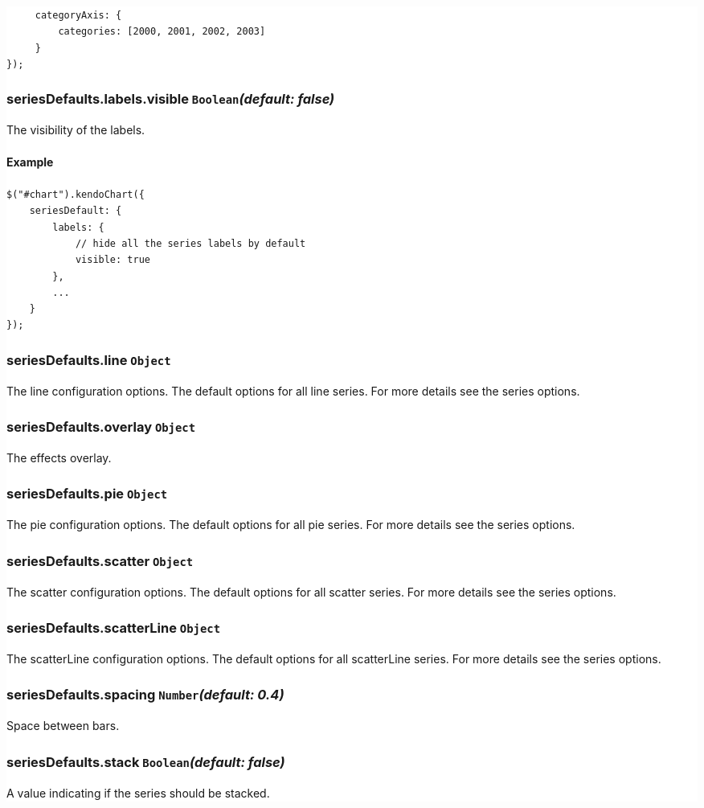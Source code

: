          categoryAxis: {
             categories: [2000, 2001, 2002, 2003]
         }
    });

### seriesDefaults.labels.visible `Boolean`*(default: false)*

 The visibility of the labels.

#### Example

    $("#chart").kendoChart({
        seriesDefault: {
            labels: {
                // hide all the series labels by default
                visible: true
            },
            ...
        }
    });

### seriesDefaults.line `Object`

The line configuration options.
The default options for all line series. For more details see the series options.

### seriesDefaults.overlay `Object`

The effects overlay.

### seriesDefaults.pie `Object`

The pie configuration options.
The default options for all pie series. For more details see the series options.

### seriesDefaults.scatter `Object`

The scatter configuration options.
The default options for all scatter series. For more details see the series options.

### seriesDefaults.scatterLine `Object`

The scatterLine configuration options.
The default options for all scatterLine series. For more details see the series options.

### seriesDefaults.spacing `Number`*(default: 0.4)*

 Space between bars.

### seriesDefaults.stack `Boolean`*(default: false)*

A value indicating if the series should be stacked.
